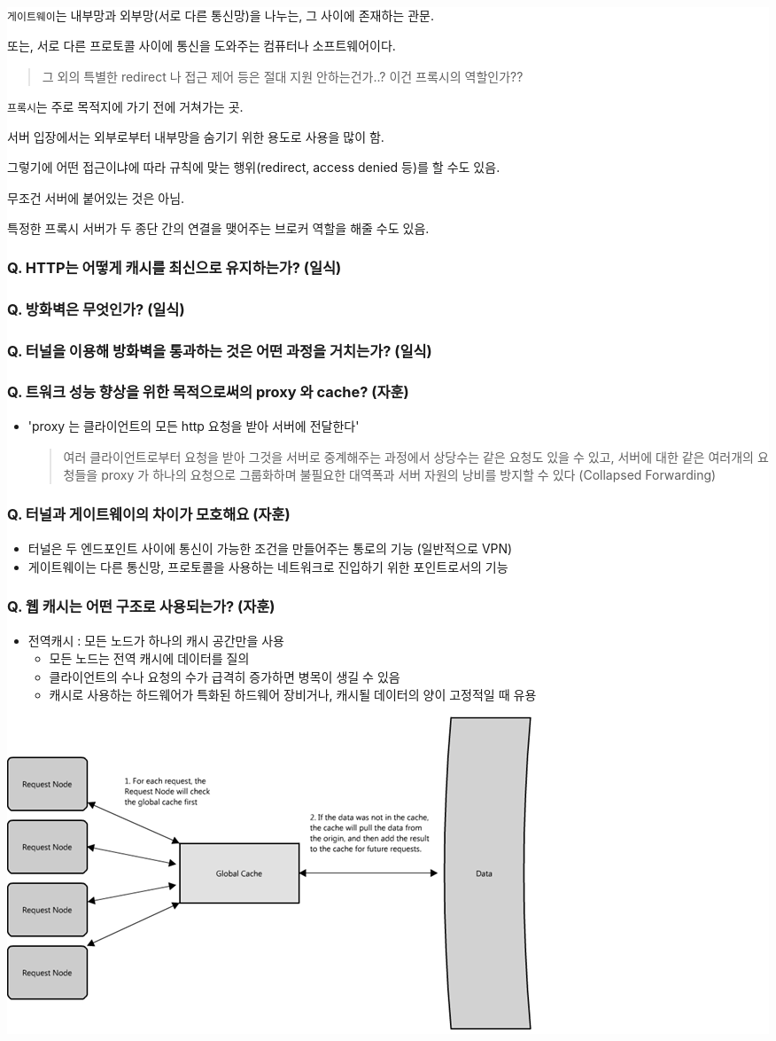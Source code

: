 `게이트웨이`는 내부망과 외부망\(서로 다른 통신망\)을 나누는, 그 사이에 존재하는 관문.

또는, 서로 다른 프로토콜 사이에 통신을 도와주는 컴퓨터나 소프트웨어이다.

> 그 외의 특별한 redirect 나 접근 제어 등은 절대 지원 안하는건가..? 이건 프록시의 역할인가??

`프록시`는 주로 목적지에 가기 전에 거쳐가는 곳.

서버 입장에서는 외부로부터 내부망을 숨기기 위한 용도로 사용을 많이 함.

그렇기에 어떤 접근이냐에 따라 규칙에 맞는 행위\(redirect, access denied 등\)를 할 수도 있음.

무조건 서버에 붙어있는 것은 아님.

특정한 프록시 서버가 두 종단 간의 연결을 맺어주는 브로커 역할을 해줄 수도 있음.

### Q. HTTP는 어떻게 캐시를 최신으로 유지하는가? \(일식\)

### Q. 방화벽은 무엇인가? \(일식\)

### Q. 터널을 이용해 방화벽을 통과하는 것은 어떤 과정을 거치는가? \(일식\)

### Q. 트워크 성능 향상을 위한 목적으로써의 proxy 와 cache? \(자훈\)

* 'proxy 는 클라이언트의 모든 http 요청을 받아 서버에 전달한다'

  > 여러 클라이언트로부터 요청을 받아 그것을 서버로 중계해주는 과정에서 상당수는 같은 요청도 있을 수 있고, 서버에 대한 같은 여러개의 요청들을 proxy 가 하나의 요청으로 그룹화하며 불필요한 대역폭과 서버 자원의 낭비를 방지할 수 있다 \(Collapsed Forwarding\)

### Q. 터널과 게이트웨이의 차이가 모호해요 \(자훈\)

* 터널은 두 엔드포인트 사이에 통신이 가능한 조건을 만들어주는 통로의 기능 \(일반적으로 VPN\)
* 게이트웨이는 다른 통신망, 프로토콜을 사용하는 네트워크로 진입하기 위한 포인트로서의 기능

### Q. 웹 캐시는 어떤 구조로 사용되는가? \(자훈\)

* 전역캐시 : 모든 노드가 하나의 캐시 공간만을 사용
  * 모든 노드는 전역 캐시에 데이터를 질의
  * 클라이언트의 수나 요청의 수가 급격히 증가하면 병목이 생길 수 있음
  * 캐시로 사용하는 하드웨어가 특화된 하드웨어 장비거나, 캐시될 데이터의 양이 고정적일 때 유용

![global\_cache1](../../.gitbook/assets/global_cache1.png)
